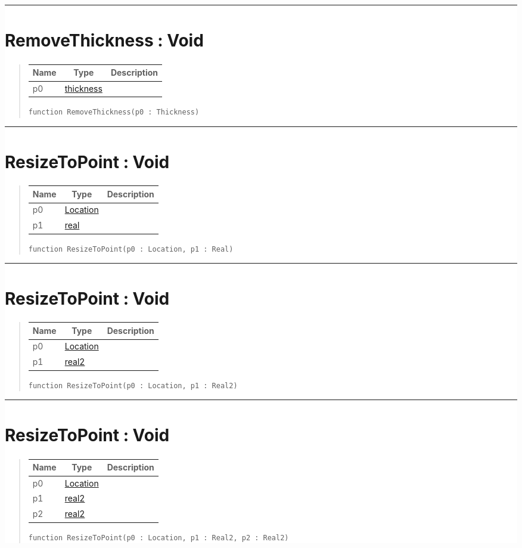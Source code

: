 
---  
 #  RemoveThickness : Void

> 
> |Name|Type|Description|
> |---|---|---|
> |p0|[thickness](https://github.com/PlasmaEngine/PlasmaDocs/blob/master/code_reference/class_reference/thickness.markdown)| |
> ``` lang=cpp, name=Lightning
> function RemoveThickness(p0 : Thickness)
> ``` 


---  
 #  ResizeToPoint : Void

> 
> |Name|Type|Description|
> |---|---|---|
> |p0|[Location](https://github.com/PlasmaEngine/PlasmaDocs/blob/master/code_reference/enum_reference.markdown#location)| |
> |p1|[real](https://github.com/PlasmaEngine/PlasmaDocs/blob/master/code_reference/lightning_base_types/real.markdown)| |
> ``` lang=cpp, name=Lightning
> function ResizeToPoint(p0 : Location, p1 : Real)
> ``` 


---  
 #  ResizeToPoint : Void

> 
> |Name|Type|Description|
> |---|---|---|
> |p0|[Location](https://github.com/PlasmaEngine/PlasmaDocs/blob/master/code_reference/enum_reference.markdown#location)| |
> |p1|[real2](https://github.com/PlasmaEngine/PlasmaDocs/blob/master/code_reference/lightning_base_types/real2.markdown)| |
> ``` lang=cpp, name=Lightning
> function ResizeToPoint(p0 : Location, p1 : Real2)
> ``` 


---  
 #  ResizeToPoint : Void

> 
> |Name|Type|Description|
> |---|---|---|
> |p0|[Location](https://github.com/PlasmaEngine/PlasmaDocs/blob/master/code_reference/enum_reference.markdown#location)| |
> |p1|[real2](https://github.com/PlasmaEngine/PlasmaDocs/blob/master/code_reference/lightning_base_types/real2.markdown)| |
> |p2|[real2](https://github.com/PlasmaEngine/PlasmaDocs/blob/master/code_reference/lightning_base_types/real2.markdown)| |
> ``` lang=cpp, name=Lightning
> function ResizeToPoint(p0 : Location, p1 : Real2, p2 : Real2)
> ``` 
